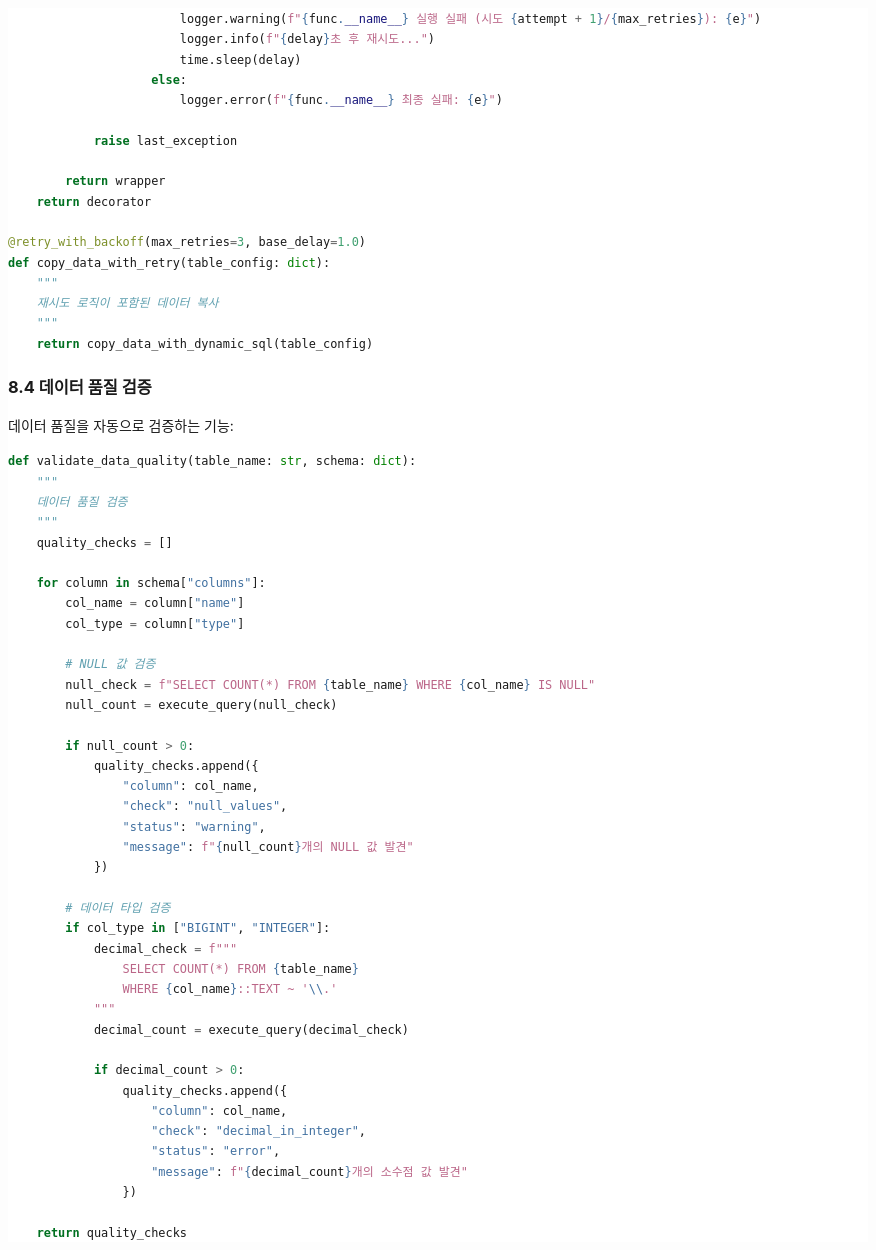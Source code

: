 ```python
                        logger.warning(f"{func.__name__} 실행 실패 (시도 {attempt + 1}/{max_retries}): {e}")
                        logger.info(f"{delay}초 후 재시도...")
                        time.sleep(delay)
                    else:
                        logger.error(f"{func.__name__} 최종 실패: {e}")
            
            raise last_exception
        
        return wrapper
    return decorator

@retry_with_backoff(max_retries=3, base_delay=1.0)
def copy_data_with_retry(table_config: dict):
    """
    재시도 로직이 포함된 데이터 복사
    """
    return copy_data_with_dynamic_sql(table_config)
```

### 8.4 데이터 품질 검증

데이터 품질을 자동으로 검증하는 기능:

```python
def validate_data_quality(table_name: str, schema: dict):
    """
    데이터 품질 검증
    """
    quality_checks = []
    
    for column in schema["columns"]:
        col_name = column["name"]
        col_type = column["type"]
        
        # NULL 값 검증
        null_check = f"SELECT COUNT(*) FROM {table_name} WHERE {col_name} IS NULL"
        null_count = execute_query(null_check)
        
        if null_count > 0:
            quality_checks.append({
                "column": col_name,
                "check": "null_values",
                "status": "warning",
                "message": f"{null_count}개의 NULL 값 발견"
            })
        
        # 데이터 타입 검증
        if col_type in ["BIGINT", "INTEGER"]:
            decimal_check = f"""
                SELECT COUNT(*) FROM {table_name} 
                WHERE {col_name}::TEXT ~ '\\.'
            """
            decimal_count = execute_query(decimal_check)
            
            if decimal_count > 0:
                quality_checks.append({
                    "column": col_name,
                    "check": "decimal_in_integer",
                    "status": "error",
                    "message": f"{decimal_count}개의 소수점 값 발견"
                })
    
    return quality_checks
```